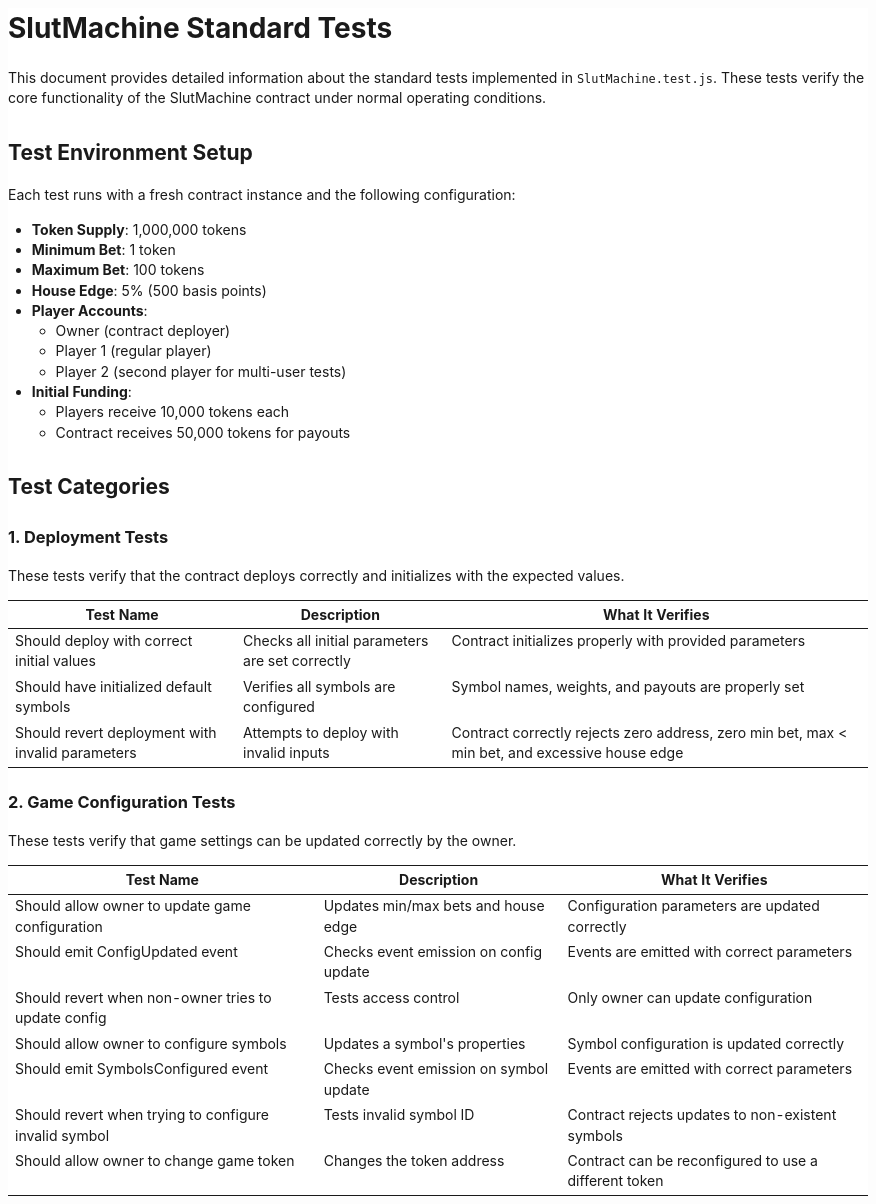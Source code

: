 # SlutMachine Standard Tests

This document provides detailed information about the standard tests implemented in `SlutMachine.test.js`. These tests verify the core functionality of the SlutMachine contract under normal operating conditions.

## Test Environment Setup

Each test runs with a fresh contract instance and the following configuration:

- **Token Supply**: 1,000,000 tokens
- **Minimum Bet**: 1 token
- **Maximum Bet**: 100 tokens
- **House Edge**: 5% (500 basis points)
- **Player Accounts**: 
  - Owner (contract deployer)
  - Player 1 (regular player)
  - Player 2 (second player for multi-user tests)
- **Initial Funding**: 
  - Players receive 10,000 tokens each
  - Contract receives 50,000 tokens for payouts

## Test Categories

### 1. Deployment Tests

These tests verify that the contract deploys correctly and initializes with the expected values.

| Test Name | Description | What It Verifies |
|-----------|-------------|-----------------|
| Should deploy with correct initial values | Checks all initial parameters are set correctly | Contract initializes properly with provided parameters |
| Should have initialized default symbols | Verifies all symbols are configured | Symbol names, weights, and payouts are properly set |
| Should revert deployment with invalid parameters | Attempts to deploy with invalid inputs | Contract correctly rejects zero address, zero min bet, max < min bet, and excessive house edge |

### 2. Game Configuration Tests

These tests verify that game settings can be updated correctly by the owner.

| Test Name | Description | What It Verifies |
|-----------|-------------|-----------------|
| Should allow owner to update game configuration | Updates min/max bets and house edge | Configuration parameters are updated correctly |
| Should emit ConfigUpdated event | Checks event emission on config update | Events are emitted with correct parameters |
| Should revert when non-owner tries to update config | Tests access control | Only owner can update configuration |
| Should allow owner to configure symbols | Updates a symbol's properties | Symbol configuration is updated correctly |
| Should emit SymbolsConfigured event | Checks event emission on symbol update | Events are emitted with correct parameters |
| Should revert when trying to configure invalid symbol | Tests invalid symbol ID | Contract rejects updates to non-existent symbols |
| Should allow owner to change game token | Changes the token address | Contract can be reconfigured to use a different token |
